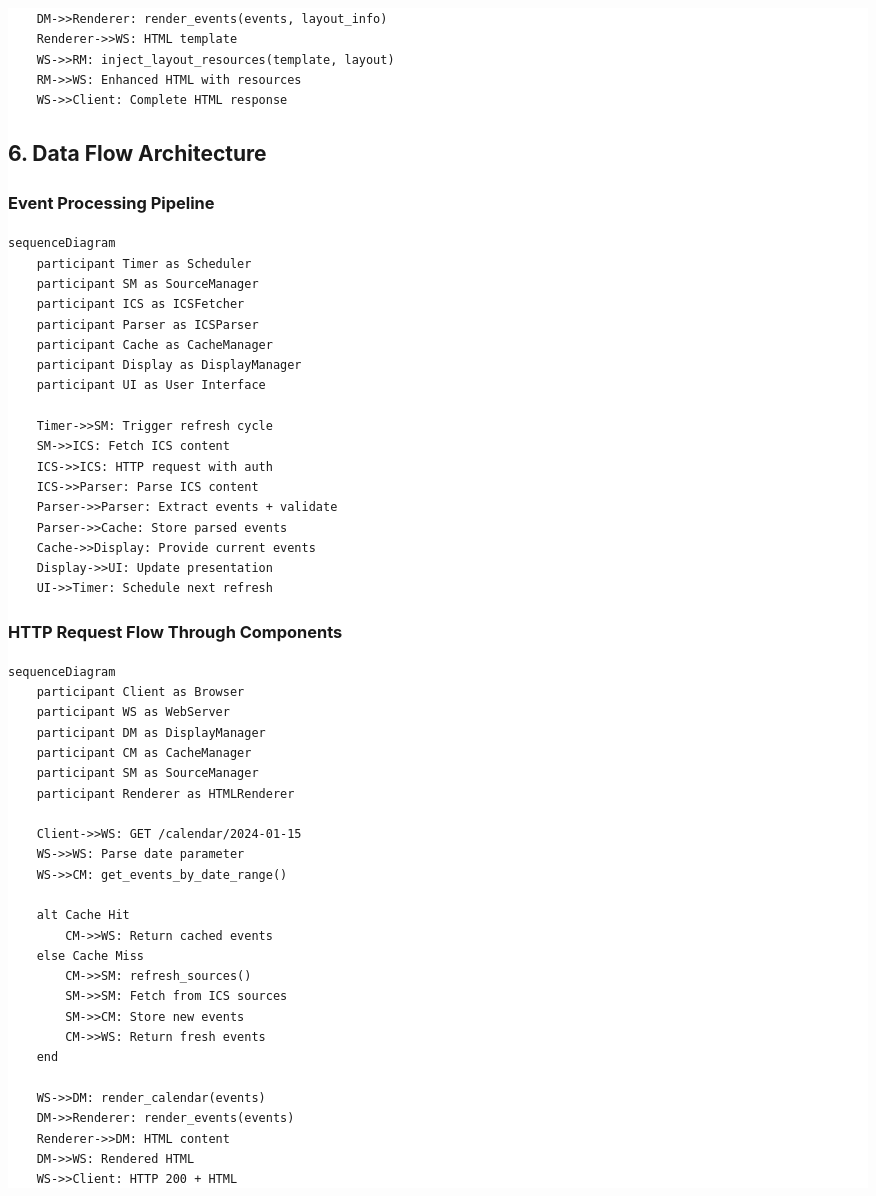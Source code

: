```mermaid
    DM->>Renderer: render_events(events, layout_info)
    Renderer->>WS: HTML template
    WS->>RM: inject_layout_resources(template, layout)
    RM->>WS: Enhanced HTML with resources
    WS->>Client: Complete HTML response
```

## 6. Data Flow Architecture

### Event Processing Pipeline

```mermaid
sequenceDiagram
    participant Timer as Scheduler
    participant SM as SourceManager
    participant ICS as ICSFetcher
    participant Parser as ICSParser
    participant Cache as CacheManager
    participant Display as DisplayManager
    participant UI as User Interface

    Timer->>SM: Trigger refresh cycle
    SM->>ICS: Fetch ICS content
    ICS->>ICS: HTTP request with auth
    ICS->>Parser: Parse ICS content
    Parser->>Parser: Extract events + validate
    Parser->>Cache: Store parsed events
    Cache->>Display: Provide current events
    Display->>UI: Update presentation
    UI->>Timer: Schedule next refresh
```

### HTTP Request Flow Through Components

```mermaid
sequenceDiagram
    participant Client as Browser
    participant WS as WebServer
    participant DM as DisplayManager
    participant CM as CacheManager
    participant SM as SourceManager
    participant Renderer as HTMLRenderer

    Client->>WS: GET /calendar/2024-01-15
    WS->>WS: Parse date parameter
    WS->>CM: get_events_by_date_range()
    
    alt Cache Hit
        CM->>WS: Return cached events
    else Cache Miss
        CM->>SM: refresh_sources()
        SM->>SM: Fetch from ICS sources
        SM->>CM: Store new events
        CM->>WS: Return fresh events
    end
    
    WS->>DM: render_calendar(events)
    DM->>Renderer: render_events(events)
    Renderer->>DM: HTML content
    DM->>WS: Rendered HTML
    WS->>Client: HTTP 200 + HTML
```
